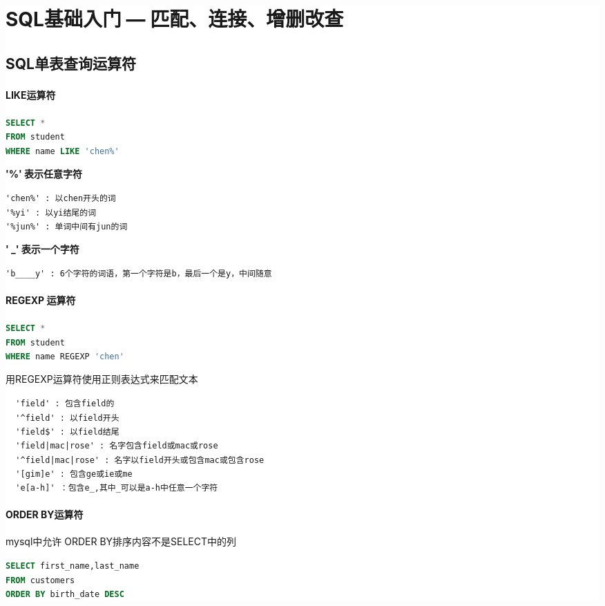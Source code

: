 # SQL基础入门 — 匹配、连接、增删改查&#x20;

## SQL单表查询运算符

#### LIKE运算符

```sql
SELECT *
FROM student
WHERE name LIKE 'chen%'
```

**'%' 表示任意字符**

```text
'chen%' : 以chen开头的词
'%yi' : 以yi结尾的词
'%jun%' : 单词中间有jun的词

```

**' \_' 表示一个字符**

```纯文本
'b____y' : 6个字符的词语，第一个字符是b，最后一个是y，中间随意
```

#### REGEXP 运算符

```sql
SELECT *
FROM student
WHERE name REGEXP 'chen'

```

用REGEXP运算符使用正则表达式来匹配文本

```纯文本
  'field' : 包含field的
  '^field' : 以field开头
  'field$' : 以field结尾
  'field|mac|rose' : 名字包含field或mac或rose
  '^field|mac|rose' : 名字以field开头或包含mac或包含rose
  '[gim]e' : 包含ge或ie或me
  'e[a-h]' ：包含e_,其中_可以是a-h中任意一个字符
```

#### ORDER BY运算符

mysql中允许 ORDER BY排序内容不是SELECT中的列

```sql
SELECT first_name,last_name 
FROM customers
ORDER BY birth_date DESC
```
